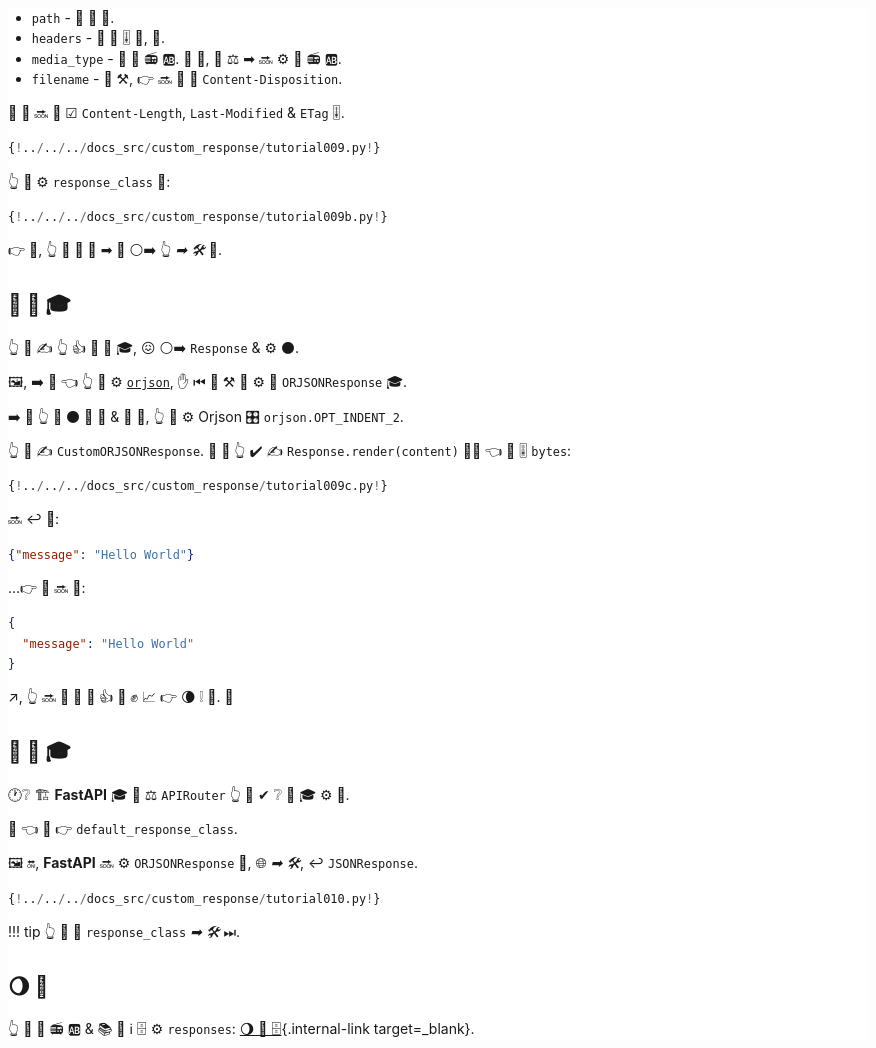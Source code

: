 * `path` - 📁 📁 🎏.
* `headers` - 🙆 🛃 🎚 🔌, 📖.
* `media_type` - 🎻 🤝 📻 🆎. 🚥 🔢, 📁 ⚖️ ➡ 🔜 ⚙️ 🔑 📻 🆎.
* `filename` - 🚥 ⚒, 👉 🔜 🔌 📨 `Content-Disposition`.

📁 📨 🔜 🔌 ☑ `Content-Length`, `Last-Modified` &amp; `ETag` 🎚.

```Python hl_lines="2  10"
{!../../../docs_src/custom_response/tutorial009.py!}
```

👆 💪 ⚙️ `response_class` 🔢:

```Python hl_lines="2  8  10"
{!../../../docs_src/custom_response/tutorial009b.py!}
```

👉 💼, 👆 💪 📨 📁 ➡ 🔗 ⚪️➡️ 👆 *➡ 🛠* 🔢.

## 🛃 📨 🎓

👆 💪 ✍ 👆 👍 🛃 📨 🎓, 😖 ⚪️➡️ `Response` &amp; ⚙️ ⚫️.

🖼, ➡️ 💬 👈 👆 💚 ⚙️ <a href="https://github.com/ijl/orjson" class="external-link" target="_blank">`orjson`</a>, ✋️ ⏮ 🛃 ⚒ 🚫 ⚙️ 🔌 `ORJSONResponse` 🎓.

➡️ 💬 👆 💚 ⚫️ 📨 🔂 &amp; 📁 🎻, 👆 💚 ⚙️ Orjson 🎛 `orjson.OPT_INDENT_2`.

👆 💪 ✍ `CustomORJSONResponse`. 👑 👜 👆 ✔️ ✍ `Response.render(content)` 👩‍🔬 👈 📨 🎚 `bytes`:

```Python hl_lines="9-14  17"
{!../../../docs_src/custom_response/tutorial009c.py!}
```

🔜 ↩️ 🛬:

```json
{"message": "Hello World"}
```

...👉 📨 🔜 📨:

```json
{
  "message": "Hello World"
}
```

↗️, 👆 🔜 🎲 🔎 🌅 👍 🌌 ✊ 📈 👉 🌘 ❕ 🎻. 👶

## 🔢 📨 🎓

🕐❔ 🏗 **FastAPI** 🎓 👐 ⚖️ `APIRouter` 👆 💪 ✔ ❔ 📨 🎓 ⚙️ 🔢.

🔢 👈 🔬 👉 `default_response_class`.

🖼 🔛, **FastAPI** 🔜 ⚙️ `ORJSONResponse` 🔢, 🌐 *➡ 🛠*, ↩️ `JSONResponse`.

```Python hl_lines="2  4"
{!../../../docs_src/custom_response/tutorial010.py!}
```

!!! tip
    👆 💪 🔐 `response_class` *➡ 🛠* ⏭.

## 🌖 🧾

👆 💪 📣 📻 🆎 &amp; 📚 🎏 ℹ 🗄 ⚙️ `responses`: [🌖 📨 🗄](additional-responses.md){.internal-link target=_blank}.
